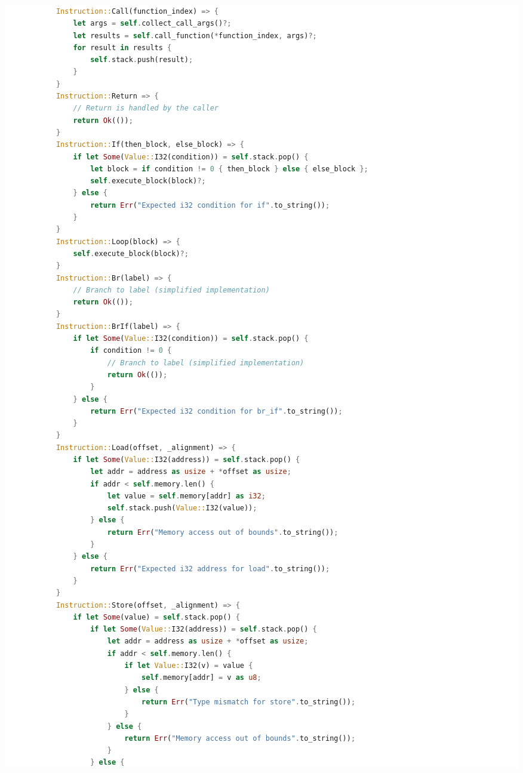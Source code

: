 ```rust
            Instruction::Call(function_index) => {
                let args = self.collect_call_args()?;
                let results = self.call_function(*function_index, args)?;
                for result in results {
                    self.stack.push(result);
                }
            }
            Instruction::Return => {
                // Return is handled by the caller
                return Ok(());
            }
            Instruction::If(then_block, else_block) => {
                if let Some(Value::I32(condition)) = self.stack.pop() {
                    let block = if condition != 0 { then_block } else { else_block };
                    self.execute_block(block)?;
                } else {
                    return Err("Expected i32 condition for if".to_string());
                }
            }
            Instruction::Loop(block) => {
                self.execute_block(block)?;
            }
            Instruction::Br(label) => {
                // Branch to label (simplified implementation)
                return Ok(());
            }
            Instruction::BrIf(label) => {
                if let Some(Value::I32(condition)) = self.stack.pop() {
                    if condition != 0 {
                        // Branch to label (simplified implementation)
                        return Ok(());
                    }
                } else {
                    return Err("Expected i32 condition for br_if".to_string());
                }
            }
            Instruction::Load(offset, _alignment) => {
                if let Some(Value::I32(address)) = self.stack.pop() {
                    let addr = address as usize + *offset as usize;
                    if addr < self.memory.len() {
                        let value = self.memory[addr] as i32;
                        self.stack.push(Value::I32(value));
                    } else {
                        return Err("Memory access out of bounds".to_string());
                    }
                } else {
                    return Err("Expected i32 address for load".to_string());
                }
            }
            Instruction::Store(offset, _alignment) => {
                if let Some(value) = self.stack.pop() {
                    if let Some(Value::I32(address)) = self.stack.pop() {
                        let addr = address as usize + *offset as usize;
                        if addr < self.memory.len() {
                            if let Value::I32(v) = value {
                                self.memory[addr] = v as u8;
                            } else {
                                return Err("Type mismatch for store".to_string());
                            }
                        } else {
                            return Err("Memory access out of bounds".to_string());
                        }
                    } else {
```